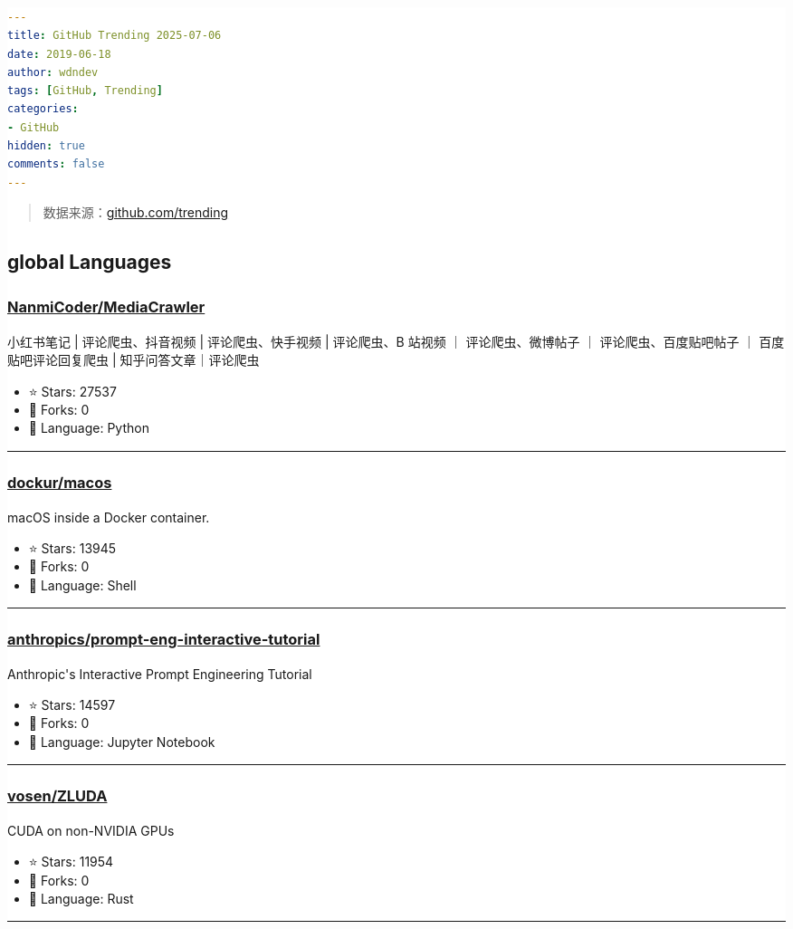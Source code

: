 ```yaml
---
title: GitHub Trending 2025-07-06
date: 2019-06-18
author: wdndev
tags: [GitHub, Trending]
categories: 
- GitHub
hidden: true
comments: false
---
```


> 数据来源：[github.com/trending](https://github.com/trending)

## global Languages

### [NanmiCoder/MediaCrawler](https://github.com/NanmiCoder/MediaCrawler)
小红书笔记 | 评论爬虫、抖音视频 | 评论爬虫、快手视频 | 评论爬虫、B 站视频 ｜ 评论爬虫、微博帖子 ｜ 评论爬虫、百度贴吧帖子 ｜ 百度贴吧评论回复爬虫 | 知乎问答文章｜评论爬虫

- ⭐ Stars: 27537
- 🍴 Forks: 0
- 📝 Language: Python

---

### [dockur/macos](https://github.com/dockur/macos)
macOS inside a Docker container.

- ⭐ Stars: 13945
- 🍴 Forks: 0
- 📝 Language: Shell

---

### [anthropics/prompt-eng-interactive-tutorial](https://github.com/anthropics/prompt-eng-interactive-tutorial)
Anthropic's Interactive Prompt Engineering Tutorial

- ⭐ Stars: 14597
- 🍴 Forks: 0
- 📝 Language: Jupyter Notebook

---

### [vosen/ZLUDA](https://github.com/vosen/ZLUDA)
CUDA on non-NVIDIA GPUs

- ⭐ Stars: 11954
- 🍴 Forks: 0
- 📝 Language: Rust

---